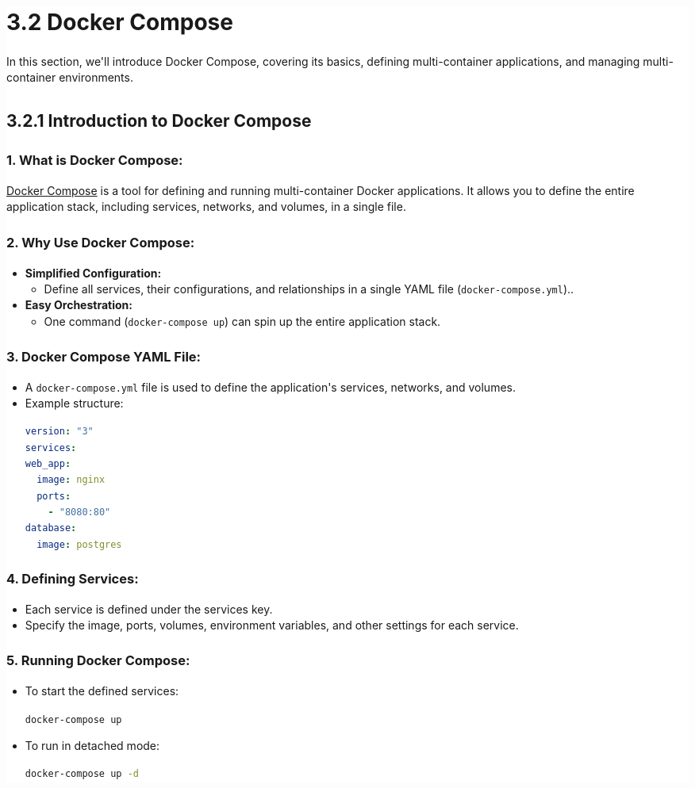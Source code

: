 # 3.2 Docker Compose

In this section, we'll introduce Docker Compose, covering its basics, defining multi-container applications, and managing multi-container environments.

## 3.2.1 Introduction to Docker Compose

### 1. What is Docker Compose:

[Docker Compose](https://docs.docker.com/compose/) is a tool for defining and running multi-container Docker applications.
It allows you to define the entire application stack, including services, networks, and volumes, in a single file.

### 2. Why Use Docker Compose:

- **Simplified Configuration:**
  - Define all services, their configurations, and relationships in a single YAML file (`docker-compose.yml`)..
- **Easy Orchestration:**
  - One command (`docker-compose up`) can spin up the entire application stack.

### 3. Docker Compose YAML File:

- A `docker-compose.yml` file is used to define the application's services, networks, and volumes.
- Example structure:
  ```yaml
  version: "3"
  services:
  web_app:
    image: nginx
    ports:
      - "8080:80"
  database:
    image: postgres
  ```

### 4. Defining Services:

- Each service is defined under the services key.
- Specify the image, ports, volumes, environment variables, and other settings for each service.

### 5. Running Docker Compose:

- To start the defined services:

  ```bash
  docker-compose up
  ```

- To run in detached mode:
  ```bash
  docker-compose up -d
  ```
